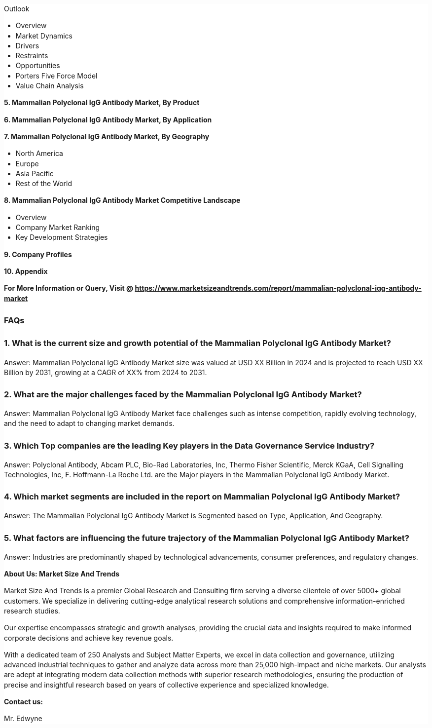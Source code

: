 Outlook</span></strong></p></div><div class="" data-test-id=""><ul><li><span class="">Overview</span></li><li><span class="">Market Dynamics</span></li><li><span class="">Drivers</span></li><li><span class="">Restraints</span></li><li><span class="">Opportunities</span></li><li><span class="">Porters Five Force Model</span></li><li><span class="">Value Chain Analysis</span></li></ul></div><div class="" data-test-id=""><p><strong><span class="">5. Mammalian Polyclonal IgG Antibody Market, By Product</span></strong></p></div><div class="" data-test-id=""><p><strong><span class="">6. Mammalian Polyclonal IgG Antibody Market, By Application</span></strong></p></div><div class="" data-test-id=""><p><strong><span class="">7. Mammalian Polyclonal IgG Antibody Market, By Geography</span></strong></p></div><div class="" data-test-id=""><ul><li><span class="">North America</span></li><li><span class="">Europe</span></li><li><span class="">Asia Pacific</span></li><li><span class="">Rest of the World</span></li></ul></div><div class="" data-test-id=""><p><strong><span class="">8. Mammalian Polyclonal IgG Antibody Market Competitive Landscape</span></strong></p></div><div class="" data-test-id=""><ul><li><span class="">Overview</span></li><li><span class="">Company Market Ranking</span></li><li><span class="">Key Development Strategies</span></li></ul></div><div class="" data-test-id=""><p><strong><span class="">9. Company Profiles</span></strong></p></div><div class="" data-test-id=""><p><strong><span class="">10. Appendix</span></strong></p></div><div class="" data-test-id=""><p><strong><span class="">For More Information or Query, Visit @ <a href="https://www.marketsizeandtrends.com/report/mammalian-polyclonal-igg-antibody-market" target="_blank">https://www.marketsizeandtrends.com/report/mammalian-polyclonal-igg-antibody-market</a></span></strong></p></div><div class="" data-test-id=""><div class="article-main__content" data-test-id="publishing-text-block"><h3><strong><span class="">FAQs</span></strong></h3></div><div class="article-main__content" data-test-id="publishing-text-block"><h3><span class="">1. What is the current size and growth potential of the Mammalian Polyclonal IgG Antibody Market?</span></h3></div><div class="article-main__content" data-test-id="publishing-text-block"><p><span class="font-[700]">Answer</span><span class="">: Mammalian Polyclonal IgG Antibody Market size was valued at USD XX Billion in 2024 and is projected to reach USD XX Billion by 2031, growing at a CAGR of XX% from 2024 to 2031.</span></p></div><div class="article-main__content" data-test-id="publishing-text-block"><h3><span class="">2. What are the major challenges faced by the Mammalian Polyclonal IgG Antibody Market?</span></h3></div><div class="article-main__content" data-test-id="publishing-text-block"><p><span class="font-[700]">Answer</span><span class="">: Mammalian Polyclonal IgG Antibody Market face challenges such as intense competition, rapidly evolving technology, and the need to adapt to changing market demands.</span></p></div><div class="article-main__content" data-test-id="publishing-text-block"><h3><span class="">3. Which Top companies are the leading Key players in the Data Governance Service Industry?</span></h3></div><div class="article-main__content" data-test-id="publishing-text-block"><p><span class="font-[700]">Answer</span><span class="">: Polyclonal Antibody, Abcam PLC, Bio-Rad Laboratories, Inc, Thermo Fisher Scientific, Merck KGaA, Cell Signalling Technologies, Inc, F. Hoffmann-La Roche Ltd. are the Major players in the Mammalian Polyclonal IgG Antibody Market.</span></p></div><div class="article-main__content" data-test-id="publishing-text-block"><h3><span class="">4. Which market segments are included in the report on Mammalian Polyclonal IgG Antibody Market?</span></h3></div><div class="article-main__content" data-test-id="publishing-text-block"><p><span class="font-[700]">Answer</span><span class="">: The Mammalian Polyclonal IgG Antibody Market is Segmented based on Type, Application, And Geography.</span></p></div><div class="article-main__content" data-test-id="publishing-text-block"><h3><span class="">5. What factors are influencing the future trajectory of the Mammalian Polyclonal IgG Antibody Market?</span></h3></div><div class="article-main__content" data-test-id="publishing-text-block"><p><span class="font-[700]">Answer:</span><span class="">&nbsp;Industries are predominantly shaped by technological advancements, consumer preferences, and regulatory changes.</span></p></div><p><strong><span class="">About Us: Market Size And Trends</span></strong></p></div><div class="" data-test-id=""><p><span class="">Market Size And Trends is a premier Global Research and Consulting firm serving a diverse clientele of over 5000+ global customers. We specialize in delivering cutting-edge analytical research solutions and comprehensive information-enriched research studies.</span></p></div><div class="" data-test-id=""><p><span class="">Our expertise encompasses strategic and growth analyses, providing the crucial data and insights required to make informed corporate decisions and achieve key revenue goals.</span></p></div><div class="" data-test-id=""><p><span class="">With a dedicated team of 250 Analysts and Subject Matter Experts, we excel in data collection and governance, utilizing advanced industrial techniques to gather and analyze data across more than 25,000 high-impact and niche markets. Our analysts are adept at integrating modern data collection methods with superior research methodologies, ensuring the production of precise and insightful research based on years of collective experience and specialized knowledge.</span></p></div><div class="" data-test-id=""><p><strong><span class="">Contact us:</span></strong></p></div><div class="" data-test-id=""><p><span class="">Mr. Edwyne